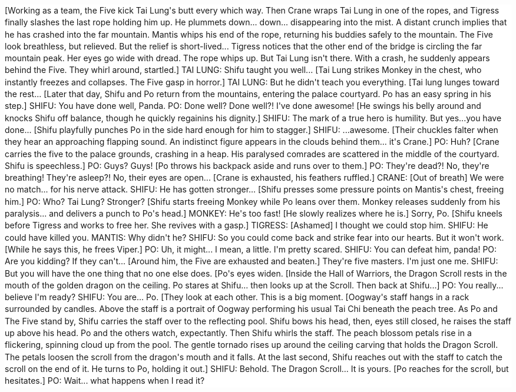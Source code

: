 [Working as a team, the Five kick Tai Lung's butt every which way. Then Crane wraps Tai Lung in one of the ropes, and Tigress finally slashes the last rope holding him up. He plummets down... down... disappearing into the mist. A distant crunch implies that he has crashed into the far mountain. Mantis whips his end of the rope, returning his buddies safely to the mountain. The Five look breathless, but relieved. But the relief is short-lived... Tigress notices that the other end of the bridge is circling the far mountain peak. Her eyes go wide with dread. The rope whips up. But Tai Lung isn't there. With a crash, he suddenly appears behind the Five. They whirl around, startled.] 
TAI LUNG: Shifu taught you well... 
[Tai Lung strikes Monkey in the chest, who instantly freezes and collapses. The Five gasp in horror.] 
TAI LUNG: But he didn't teach you everything. 
[Tai lung lunges toward the rest... 
[Later that day, Shifu and Po return from the mountains, entering the palace courtyard. Po has an easy spring in his step.] 
SHIFU: You have done well, Panda. 
PO: Done well? Done well?! I've done awesome! 
[He swings his belly around and knocks Shifu off balance, though he quickly regainins his dignity.] 
SHIFU: The mark of a true hero is humility. But yes...you have done... 
[Shifu playfully punches Po in the side hard enough for him to stagger.] 
SHIFU: ...awesome. 
[Their chuckles falter when they hear an approaching flapping sound. An indistinct figure appears in the clouds behind them... it's Crane.] 
PO: Huh? 
[Crane carries the five to the palace grounds, crashing in a heap. His paralysed comrades are scattered in the middle of the courtyard. Shifu is speechless.] 
PO: Guys? Guys! 
[Po throws his backpack aside and runs over to them.] 
PO: They're dead?! No, they're breathing! They're asleep?! No, their eyes are open... 
[Crane is exhausted, his feathers ruffled.] 
CRANE: [Out of breath] We were no match... for his nerve attack. 
SHIFU: He has gotten stronger... 
[Shifu presses some pressure points on Mantis's chest, freeing him.] 
PO: Who? Tai Lung? Stronger? 
[Shifu starts freeing Monkey while Po leans over them. Monkey releases suddenly from his paralysis... and delivers a punch to Po's head.] 
MONKEY: He's too fast! [He slowly realizes where he is.] Sorry, Po. 
[Shifu kneels before Tigress and works to free her. She revives with a gasp.] 
TIGRESS: [Ashamed] I thought we could stop him. 
SHIFU: He could have killed you. 
MANTIS: Why didn't he? 
SHIFU: So you could come back and strike fear into our hearts. But it won't work. 
[While he says this, he frees Viper.] 
PO: Uh, it might... I mean, a little. I'm pretty scared. 
SHIFU: You can defeat him, panda! 
PO: Are you kidding? If they can't... [Around him, the Five are exhausted and beaten.] They're five masters. I'm just one me. 
SHIFU: But you will have the one thing that no one else does. 
[Po's eyes widen. 
[Inside the Hall of Warriors, the Dragon Scroll rests in the mouth of the golden dragon on the ceiling. Po stares at Shifu... then looks up at the Scroll. Then back at Shifu...] 
PO: You really... believe I'm ready? 
SHIFU: You are... Po. 
[They look at each other. This is a big moment. 
[Oogway's staff hangs in a rack surrounded by candles. Above the staff is a portrait of Oogway performing his usual Tai Chi beneath the peach tree. As Po and The Five stand by, Shifu carries the staff over to the reflecting pool. Shifu bows his head, then, eyes still closed, he raises the staff up above his head. Po and the others watch, expectantly. Then Shifu whirls the staff. The peach blossom petals rise in a flickering, spinning cloud up from the pool. The gentle tornado rises up around the ceiling carving that holds the Dragon Scroll. The petals loosen the scroll from the dragon's mouth and it falls. At the last second, Shifu reaches out with the staff to catch the scroll on the end of it. He turns to Po, holding it out.] 
SHIFU: Behold. The Dragon Scroll... It is yours. 
[Po reaches for the scroll, but hesitates.] 
PO: Wait... what happens when I read it? 